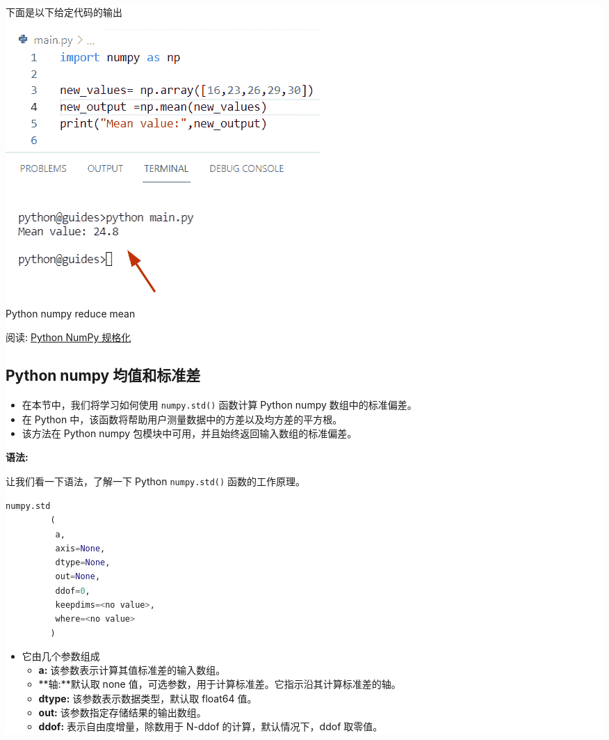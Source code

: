 下面是以下给定代码的输出

![Python numpy reduce mean](img/6a6f20731b7e3519d0c93b95f4999f34.png "Python numpy reduce mean")

Python numpy reduce mean

阅读: [Python NumPy 规格化](https://pythonguides.com/python-numpy-normalize/)

## Python numpy 均值和标准差

*   在本节中，我们将学习如何使用 `numpy.std()` 函数计算 Python numpy 数组中的标准偏差。
*   在 Python 中，该函数将帮助用户测量数据中的方差以及均方差的平方根。
*   该方法在 Python numpy 包模块中可用，并且始终返回输入数组的标准偏差。

**语法:**

让我们看一下语法，了解一下 Python `numpy.std()` 函数的工作原理。

```py
numpy.std
         (
          a,
          axis=None,
          dtype=None,
          out=None,
          ddof=0,
          keepdims=<no value>,
          where=<no value>
         )
```

*   它由几个参数组成
    *   **a:** 该参数表示计算其值标准差的输入数组。
    *   **轴:**默认取 none 值，可选参数，用于计算标准差。它指示沿其计算标准差的轴。
    *   **dtype:** 该参数表示数据类型，默认取 float64 值。
    *   **out:** 该参数指定存储结果的输出数组。
    *   **ddof:** 表示自由度增量，除数用于 N-ddof 的计算，默认情况下，ddof 取零值。
